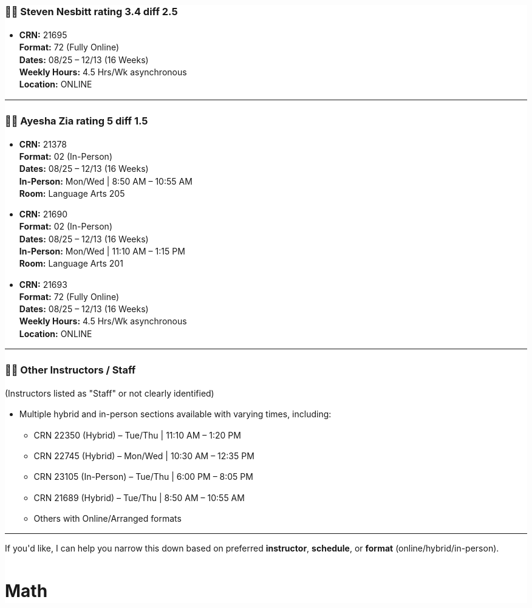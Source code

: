 ### 👨‍🏫 **Steven Nesbitt** rating 3.4 diff 2.5 

- **CRN:** 21695  
    **Format:** 72 (Fully Online)  
    **Dates:** 08/25 – 12/13 (16 Weeks)  
    **Weekly Hours:** 4.5 Hrs/Wk asynchronous  
    **Location:** ONLINE
    

---

### 👩‍🏫 **Ayesha Zia** rating 5 diff 1.5

- **CRN:** 21378  
    **Format:** 02 (In-Person)  
    **Dates:** 08/25 – 12/13 (16 Weeks)  
    **In-Person:** Mon/Wed | 8:50 AM – 10:55 AM  
    **Room:** Language Arts 205
    
- **CRN:** 21690  
    **Format:** 02 (In-Person)  
    **Dates:** 08/25 – 12/13 (16 Weeks)  
    **In-Person:** Mon/Wed | 11:10 AM – 1:15 PM  
    **Room:** Language Arts 201
    
- **CRN:** 21693  
    **Format:** 72 (Fully Online)  
    **Dates:** 08/25 – 12/13 (16 Weeks)  
    **Weekly Hours:** 4.5 Hrs/Wk asynchronous  
    **Location:** ONLINE
    

---

### 👨‍🏫 **Other Instructors / Staff**

(Instructors listed as "Staff" or not clearly identified)

- Multiple hybrid and in-person sections available with varying times, including:
    
    - CRN 22350 (Hybrid) – Tue/Thu | 11:10 AM – 1:20 PM
        
    - CRN 22745 (Hybrid) – Mon/Wed | 10:30 AM – 12:35 PM
        
    - CRN 23105 (In-Person) – Tue/Thu | 6:00 PM – 8:05 PM
        
    - CRN 21689 (Hybrid) – Tue/Thu | 8:50 AM – 10:55 AM
        
    - Others with Online/Arranged formats
        

---

If you'd like, I can help you narrow this down based on preferred **instructor**, **schedule**, or **format** (online/hybrid/in-person).



# Math  

